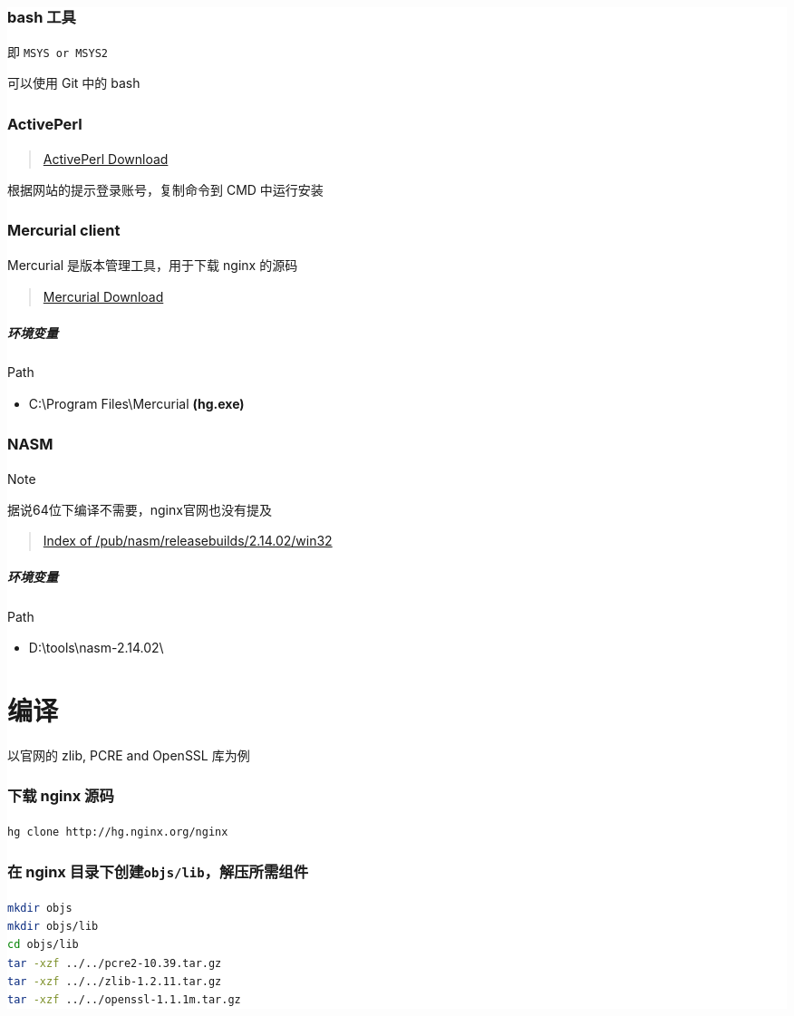 ### bash 工具

即 `MSYS or MSYS2`

可以使用 Git 中的 bash

### ActivePerl

> [ActivePerl Download](https://www.activestate.com/products/activeperl/downloads/)

根据网站的提示登录账号，复制命令到 CMD 中运行安装

### Mercurial client

Mercurial 是版本管理工具，用于下载 nginx 的源码

> [Mercurial Download](https://www.mercurial-scm.org/wiki/Download)

##### 环境变量

Path

- C:\Program Files\Mercurial **(hg.exe)**

### NASM

> [!NOTE]
> 据说64位下编译不需要，nginx官网也没有提及

> [Index of /pub/nasm/releasebuilds/2.14.02/win32](https://www.nasm.us/pub/nasm/releasebuilds/2.14.02/win32/)

##### 环境变量

Path

- D:\tools\nasm-2.14.02\

# 编译

以官网的 zlib, PCRE and OpenSSL 库为例

### 下载 nginx 源码

```bash
hg clone http://hg.nginx.org/nginx
```

### 在 nginx 目录下创建`objs/lib`，解压所需组件

```bash
mkdir objs
mkdir objs/lib
cd objs/lib
tar -xzf ../../pcre2-10.39.tar.gz
tar -xzf ../../zlib-1.2.11.tar.gz
tar -xzf ../../openssl-1.1.1m.tar.gz
```
